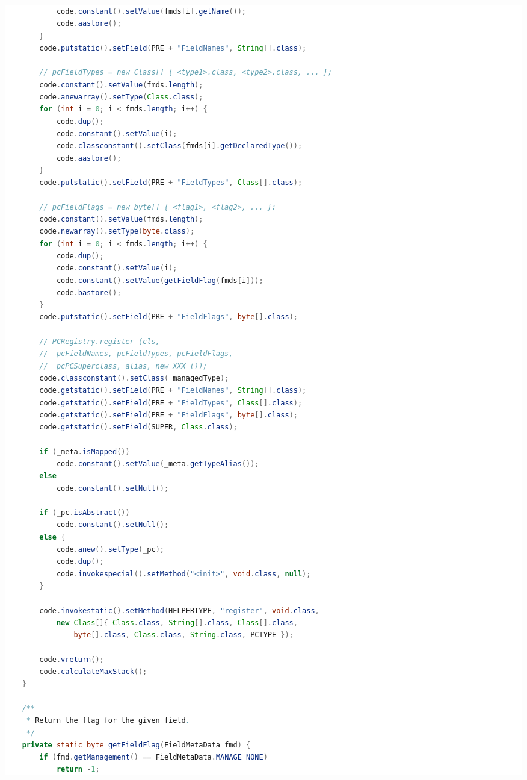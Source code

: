 ```java
            code.constant().setValue(fmds[i].getName());
            code.aastore();
        }
        code.putstatic().setField(PRE + "FieldNames", String[].class);

        // pcFieldTypes = new Class[] { <type1>.class, <type2>.class, ... };
        code.constant().setValue(fmds.length);
        code.anewarray().setType(Class.class);
        for (int i = 0; i < fmds.length; i++) {
            code.dup();
            code.constant().setValue(i);
            code.classconstant().setClass(fmds[i].getDeclaredType());
            code.aastore();
        }
        code.putstatic().setField(PRE + "FieldTypes", Class[].class);

        // pcFieldFlags = new byte[] { <flag1>, <flag2>, ... };
        code.constant().setValue(fmds.length);
        code.newarray().setType(byte.class);
        for (int i = 0; i < fmds.length; i++) {
            code.dup();
            code.constant().setValue(i);
            code.constant().setValue(getFieldFlag(fmds[i]));
            code.bastore();
        }
        code.putstatic().setField(PRE + "FieldFlags", byte[].class);

        // PCRegistry.register (cls,
        //	pcFieldNames, pcFieldTypes, pcFieldFlags,
        //  pcPCSuperclass, alias, new XXX ());
        code.classconstant().setClass(_managedType);
        code.getstatic().setField(PRE + "FieldNames", String[].class);
        code.getstatic().setField(PRE + "FieldTypes", Class[].class);
        code.getstatic().setField(PRE + "FieldFlags", byte[].class);
        code.getstatic().setField(SUPER, Class.class);
        
        if (_meta.isMapped())
            code.constant().setValue(_meta.getTypeAlias());
        else
            code.constant().setNull();

        if (_pc.isAbstract())
            code.constant().setNull();
        else {
            code.anew().setType(_pc);
            code.dup();
            code.invokespecial().setMethod("<init>", void.class, null);
        }

        code.invokestatic().setMethod(HELPERTYPE, "register", void.class,
            new Class[]{ Class.class, String[].class, Class[].class,
                byte[].class, Class.class, String.class, PCTYPE });

        code.vreturn();
        code.calculateMaxStack();
    }

    /**
     * Return the flag for the given field.
     */
    private static byte getFieldFlag(FieldMetaData fmd) {
        if (fmd.getManagement() == FieldMetaData.MANAGE_NONE)
            return -1;
```